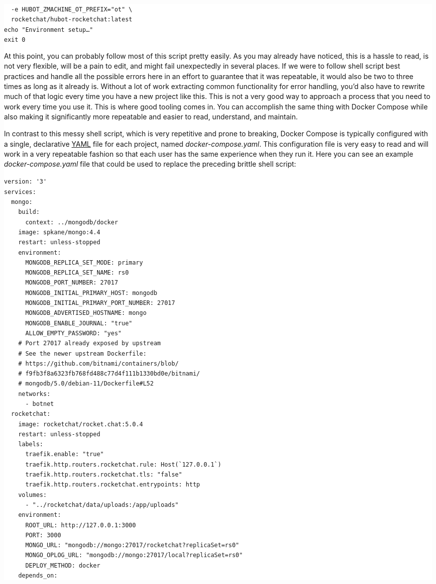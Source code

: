 ```
  -e HUBOT_ZMACHINE_OT_PREFIX="ot" \
  rocketchat/hubot-rocketchat:latest
echo "Environment setup…"
exit 0
```

At this point, you can probably follow most of this script pretty easily. As you may already have noticed, this is a hassle to read, is not very flexible, will be a pain to edit, and might fail unexpectedly in several places. If we were to follow shell script best practices and handle all the possible errors here in an effort to guarantee that it was repeatable, it would also be two to three times as long as it already is. Without a lot of work extracting common functionality for error handling, you’d also have to rewrite much of that logic every time you have a new project like this. This is not a very good way to approach a process that you need to work every time you use it. This is where good tooling comes in. You can accomplish the same thing with Docker Compose while also making it significantly more repeatable and easier to read, understand, and maintain.

In contrast to this messy shell script, which is very repetitive and prone to breaking, Docker Compose is typically configured with a single, declarative [YAML](https://yaml.org/) file for each project, named _docker-compose.yaml_. This configuration file is very easy to read and will work in a very repeatable fashion so that each user has the same experience when they run it. Here you can see an example _docker-compose.yaml_ file that could be used to replace the preceding brittle shell script:

```
version: '3'
services:
  mongo:
    build:
      context: ../mongodb/docker
    image: spkane/mongo:4.4
    restart: unless-stopped
    environment:
      MONGODB_REPLICA_SET_MODE: primary
      MONGODB_REPLICA_SET_NAME: rs0
      MONGODB_PORT_NUMBER: 27017
      MONGODB_INITIAL_PRIMARY_HOST: mongodb
      MONGODB_INITIAL_PRIMARY_PORT_NUMBER: 27017
      MONGODB_ADVERTISED_HOSTNAME: mongo
      MONGODB_ENABLE_JOURNAL: "true"
      ALLOW_EMPTY_PASSWORD: "yes"
    # Port 27017 already exposed by upstream
    # See the newer upstream Dockerfile:
    # https://github.com/bitnami/containers/blob/
    # f9fb3f8a6323fb768fd488c77d4f111b1330bd0e/bitnami/
    # mongodb/5.0/debian-11/Dockerfile#L52
    networks:
      - botnet
  rocketchat:
    image: rocketchat/rocket.chat:5.0.4
    restart: unless-stopped
    labels:
      traefik.enable: "true"
      traefik.http.routers.rocketchat.rule: Host(`127.0.0.1`)
      traefik.http.routers.rocketchat.tls: "false"
      traefik.http.routers.rocketchat.entrypoints: http
    volumes:
      - "../rocketchat/data/uploads:/app/uploads"
    environment:
      ROOT_URL: http://127.0.0.1:3000
      PORT: 3000
      MONGO_URL: "mongodb://mongo:27017/rocketchat?replicaSet=rs0"
      MONGO_OPLOG_URL: "mongodb://mongo:27017/local?replicaSet=rs0"
      DEPLOY_METHOD: docker
    depends_on:
```